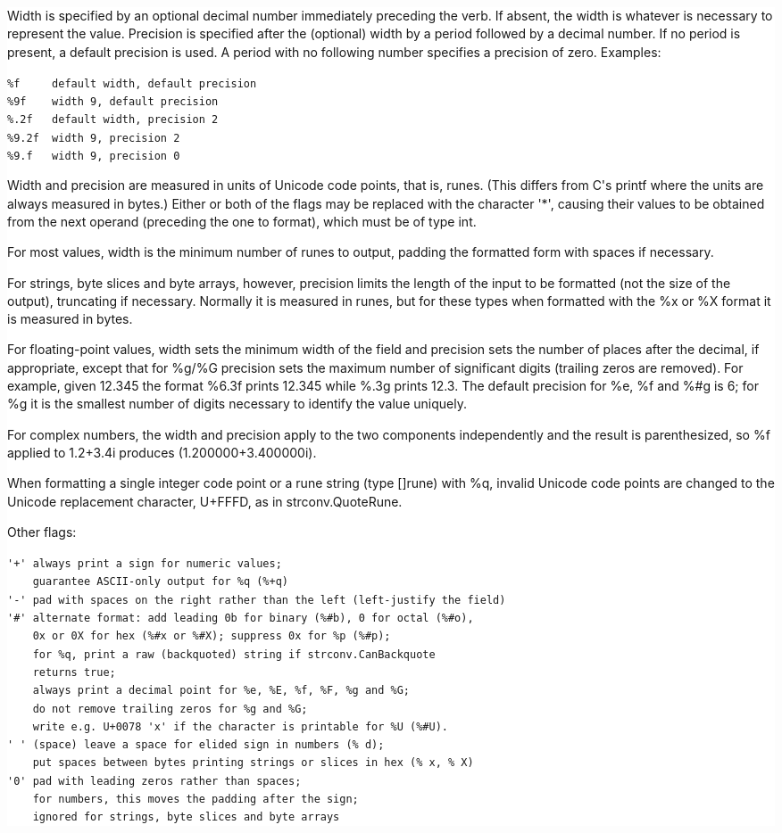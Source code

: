 Width is specified by an optional decimal number immediately preceding the verb. If absent, the width is whatever is
necessary to represent the value. Precision is specified after the (optional) width by a period followed by a decimal
number. If no period is present, a default precision is used. A period with no following number specifies a precision of
zero. Examples:

```
%f     default width, default precision
%9f    width 9, default precision
%.2f   default width, precision 2
%9.2f  width 9, precision 2
%9.f   width 9, precision 0
```

Width and precision are measured in units of Unicode code points, that is, runes. (This differs from C's printf where
the units are always measured in bytes.) Either or both of the flags may be replaced with the character '*', causing
their values to be obtained from the next operand (preceding the one to format), which must be of type int.

For most values, width is the minimum number of runes to output, padding the formatted form with spaces if necessary.

For strings, byte slices and byte arrays, however, precision limits the length of the input to be formatted (not the
size of the output), truncating if necessary. Normally it is measured in runes, but for these types when formatted with
the %x or %X format it is measured in bytes.

For floating-point values, width sets the minimum width of the field and precision sets the number of places after the
decimal, if appropriate, except that for %g/%G precision sets the maximum number of significant digits (trailing zeros
are removed). For example, given 12.345 the format %6.3f prints 12.345 while %.3g prints 12.3. The default precision for
%e, %f and %#g is 6; for %g it is the smallest number of digits necessary to identify the value uniquely.

For complex numbers, the width and precision apply to the two components independently and the result is parenthesized,
so %f applied to 1.2+3.4i produces (1.200000+3.400000i).

When formatting a single integer code point or a rune string (type []rune) with %q, invalid Unicode code points are
changed to the Unicode replacement character, U+FFFD, as in strconv.QuoteRune.

Other flags:

```
'+'	always print a sign for numeric values;
	guarantee ASCII-only output for %q (%+q)
'-'	pad with spaces on the right rather than the left (left-justify the field)
'#'	alternate format: add leading 0b for binary (%#b), 0 for octal (%#o),
	0x or 0X for hex (%#x or %#X); suppress 0x for %p (%#p);
	for %q, print a raw (backquoted) string if strconv.CanBackquote
	returns true;
	always print a decimal point for %e, %E, %f, %F, %g and %G;
	do not remove trailing zeros for %g and %G;
	write e.g. U+0078 'x' if the character is printable for %U (%#U).
' '	(space) leave a space for elided sign in numbers (% d);
	put spaces between bytes printing strings or slices in hex (% x, % X)
'0'	pad with leading zeros rather than spaces;
	for numbers, this moves the padding after the sign;
	ignored for strings, byte slices and byte arrays
```
